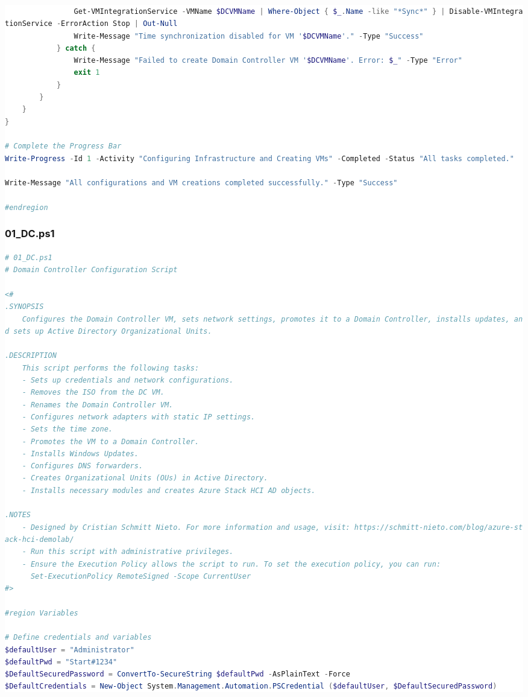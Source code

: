```powershell
                Get-VMIntegrationService -VMName $DCVMName | Where-Object { $_.Name -like "*Sync*" } | Disable-VMIntegrationService -ErrorAction Stop | Out-Null
                Write-Message "Time synchronization disabled for VM '$DCVMName'." -Type "Success"
            } catch {
                Write-Message "Failed to create Domain Controller VM '$DCVMName'. Error: $_" -Type "Error"
                exit 1
            }
        }
    }
}

# Complete the Progress Bar
Write-Progress -Id 1 -Activity "Configuring Infrastructure and Creating VMs" -Completed -Status "All tasks completed."

Write-Message "All configurations and VM creations completed successfully." -Type "Success"

#endregion
```


### 01_DC.ps1


```powershell
# 01_DC.ps1
# Domain Controller Configuration Script

<#
.SYNOPSIS
    Configures the Domain Controller VM, sets network settings, promotes it to a Domain Controller, installs updates, and sets up Active Directory Organizational Units.

.DESCRIPTION
    This script performs the following tasks:
    - Sets up credentials and network configurations.
    - Removes the ISO from the DC VM.
    - Renames the Domain Controller VM.
    - Configures network adapters with static IP settings.
    - Sets the time zone.
    - Promotes the VM to a Domain Controller.
    - Installs Windows Updates.
    - Configures DNS forwarders.
    - Creates Organizational Units (OUs) in Active Directory.
    - Installs necessary modules and creates Azure Stack HCI AD objects.

.NOTES
    - Designed by Cristian Schmitt Nieto. For more information and usage, visit: https://schmitt-nieto.com/blog/azure-stack-hci-demolab/
    - Run this script with administrative privileges.
    - Ensure the Execution Policy allows the script to run. To set the execution policy, you can run:
      Set-ExecutionPolicy RemoteSigned -Scope CurrentUser
#>

#region Variables

# Define credentials and variables
$defaultUser = "Administrator"
$defaultPwd = "Start#1234"
$DefaultSecuredPassword = ConvertTo-SecureString $defaultPwd -AsPlainText -Force
$DefaultCredentials = New-Object System.Management.Automation.PSCredential ($defaultUser, $DefaultSecuredPassword)
```
